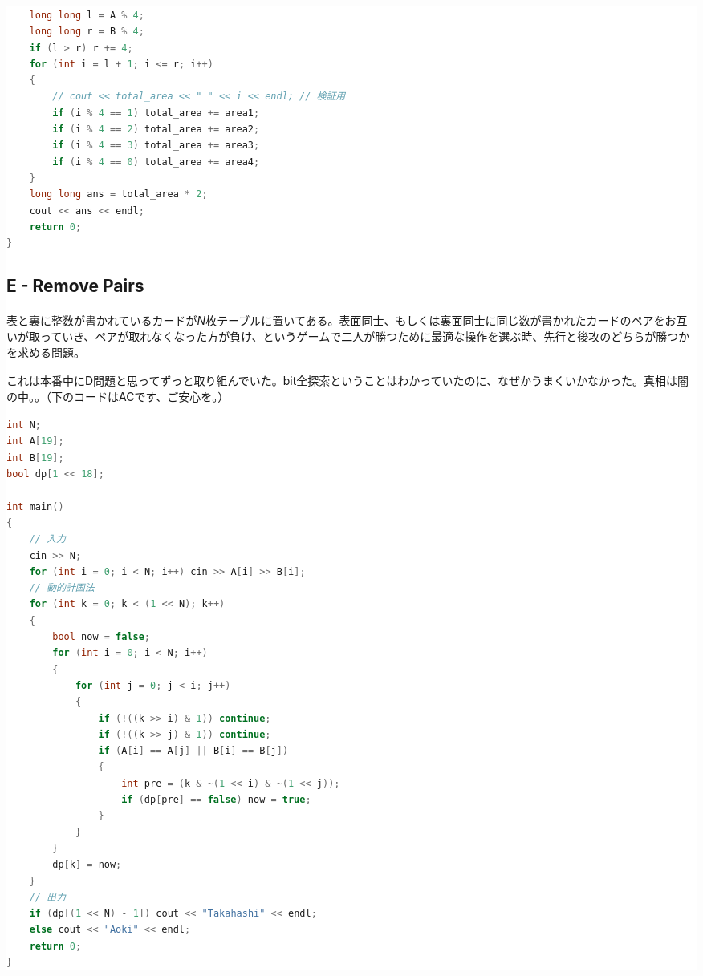 ```cpp
	long long l = A % 4;
	long long r = B % 4;
	if (l > r) r += 4;
	for (int i = l + 1; i <= r; i++)
	{
		// cout << total_area << " " << i << endl; // 検証用
		if (i % 4 == 1) total_area += area1;
		if (i % 4 == 2) total_area += area2;
		if (i % 4 == 3) total_area += area3;
		if (i % 4 == 0) total_area += area4;
	}
	long long ans = total_area * 2;
	cout << ans << endl;
	return 0;
}
```

## E - Remove Pairs

表と裏に整数が書かれているカードが$N$枚テーブルに置いてある。表面同士、もしくは裏面同士に同じ数が書かれたカードのペアをお互いが取っていき、ペアが取れなくなった方が負け、というゲームで二人が勝つために最適な操作を選ぶ時、先行と後攻のどちらが勝つかを求める問題。

これは本番中にD問題と思ってずっと取り組んでいた。bit全探索ということはわかっていたのに、なぜかうまくいかなかった。真相は闇の中。。（下のコードはACです、ご安心を。）

```cpp
int N;
int A[19];
int B[19];
bool dp[1 << 18];

int main()
{
    // 入力
    cin >> N;
    for (int i = 0; i < N; i++) cin >> A[i] >> B[i];
    // 動的計画法
    for (int k = 0; k < (1 << N); k++)
    {
        bool now = false;
        for (int i = 0; i < N; i++)
        {
            for (int j = 0; j < i; j++)
            {
                if (!((k >> i) & 1)) continue;
                if (!((k >> j) & 1)) continue;
                if (A[i] == A[j] || B[i] == B[j])
                {
                    int pre = (k & ~(1 << i) & ~(1 << j));
                    if (dp[pre] == false) now = true;
                }
            }
        }
        dp[k] = now;
    }
    // 出力
    if (dp[(1 << N) - 1]) cout << "Takahashi" << endl;
    else cout << "Aoki" << endl;
    return 0;
}
```
